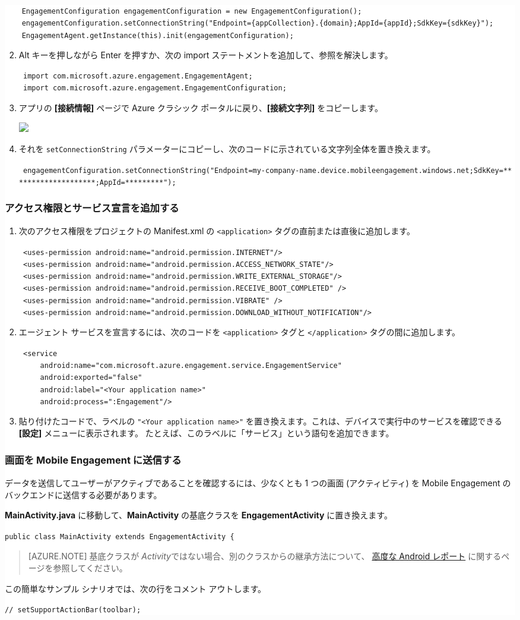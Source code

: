         EngagementConfiguration engagementConfiguration = new EngagementConfiguration();
        engagementConfiguration.setConnectionString("Endpoint={appCollection}.{domain};AppId={appId};SdkKey={sdkKey}");
        EngagementAgent.getInstance(this).init(engagementConfiguration);

2. Alt キーを押しながら Enter を押すか、次の import ステートメントを追加して、参照を解決します。

        import com.microsoft.azure.engagement.EngagementAgent;
        import com.microsoft.azure.engagement.EngagementConfiguration;

3. アプリの **[接続情報]** ページで Azure クラシック ポータルに戻り、**[接続文字列]** をコピーします。

      ![][9]

4. それを `setConnectionString` パラメーターにコピーし、次のコードに示されている文字列全体を置き換えます。

        engagementConfiguration.setConnectionString("Endpoint=my-company-name.device.mobileengagement.windows.net;SdkKey=********************;AppId=*********");

### <a name="add-permissions-and-a-service-declaration"></a>アクセス権限とサービス宣言を追加する

1. 次のアクセス権限をプロジェクトの Manifest.xml の `<application>` タグの直前または直後に追加します。

        <uses-permission android:name="android.permission.INTERNET"/>
        <uses-permission android:name="android.permission.ACCESS_NETWORK_STATE"/>
        <uses-permission android:name="android.permission.WRITE_EXTERNAL_STORAGE"/>
        <uses-permission android:name="android.permission.RECEIVE_BOOT_COMPLETED" />
        <uses-permission android:name="android.permission.VIBRATE" />
        <uses-permission android:name="android.permission.DOWNLOAD_WITHOUT_NOTIFICATION"/>

2. エージェント サービスを宣言するには、次のコードを `<application>` タグと `</application>` タグの間に追加します。

        <service
            android:name="com.microsoft.azure.engagement.service.EngagementService"
            android:exported="false"
            android:label="<Your application name>"
            android:process=":Engagement"/>

3. 貼り付けたコードで、ラベルの `"<Your application name>"` を置き換えます。これは、デバイスで実行中のサービスを確認できる **[設定]** メニューに表示されます。 たとえば、このラベルに「サービス」という語句を追加できます。

### <a name="send-a-screen-to-mobile-engagement"></a>画面を Mobile Engagement に送信する

データを送信してユーザーがアクティブであることを確認するには、少なくとも 1 つの画面 (アクティビティ) を Mobile Engagement のバックエンドに送信する必要があります。

**MainActivity.java** に移動して、**MainActivity** の基底クラスを **EngagementActivity** に置き換えます。

    public class MainActivity extends EngagementActivity {

> [AZURE.NOTE] 基底クラスが *Activity*ではない場合、別のクラスからの継承方法について、 [高度な Android レポート](mobile-engagement-android-advanced-reporting.md#modifying-your-codeactivitycode-classes) に関するページを参照してください。


この簡単なサンプル シナリオでは、次の行をコメント アウトします。

    // setSupportActionBar(toolbar);


[1]: ./media/mobile-engagement-android-get-started/android-studio-new-project.png
[2]: ./media/mobile-engagement-android-get-started/android-studio-project-props.png
[3]: ./media/mobile-engagement-android-get-started/android-studio-project-props2.png
[4]: ./media/mobile-engagement-android-get-started/android-studio-add-activity.png
[5]: ./media/mobile-engagement-android-get-started/android-studio-activity-name.png
[6]: ./media/mobile-engagement-android-get-started/sdk-content.png
[7]: ./media/mobile-engagement-android-get-started/paste-jar.png
[8]: ./media/mobile-engagement-android-get-started/sync-project.png
[9]: ./media/mobile-engagement-android-get-started/app-connection-info-page.png
[10]: ./media/mobile-engagement-android-get-started/copy-resources.png
[11]: ./media/mobile-engagement-android-get-started/paste-resources.png
